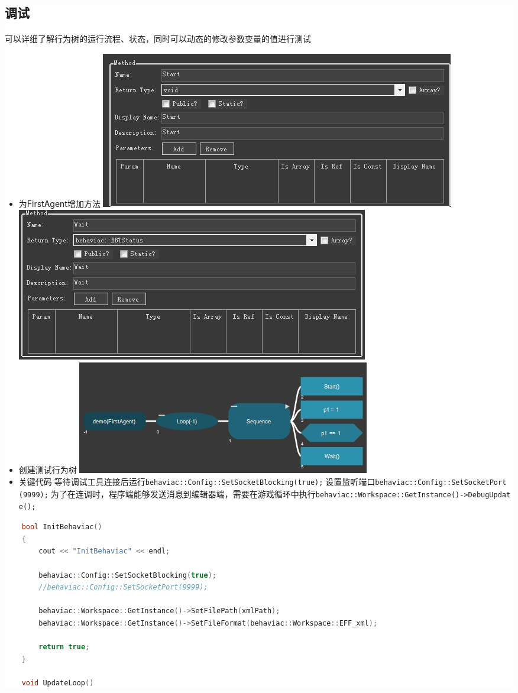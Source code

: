 ## 调试
可以详细了解行为树的运行流程、状态，同时可以动态的修改参数变量的值进行测试
- 为FirstAgent增加方法
![debug_fun1.jpg](./res/debug_fun1.jpg)
![debug_fun2.jpg](./res/debug_fun2.jpg)
- 创建测试行为树
![debug_tree.jpg](./res/debug_tree.jpg)
- 关键代码
等待调试工具连接后运行`behaviac::Config::SetSocketBlocking(true);`
设置监听端口`behaviac::Config::SetSocketPort(9999);`
为了在连调时，程序端能够发送消息到编辑器端，需要在游戏循环中执行`behaviac::Workspace::GetInstance()->DebugUpdate();`
```cpp
	bool InitBehaviac()
	{
		cout << "InitBehaviac" << endl;

		behaviac::Config::SetSocketBlocking(true);
		//behaviac::Config::SetSocketPort(9999);

		behaviac::Workspace::GetInstance()->SetFilePath(xmlPath);
		behaviac::Workspace::GetInstance()->SetFileFormat(behaviac::Workspace::EFF_xml);

		return true;
	}

	void UpdateLoop()
```